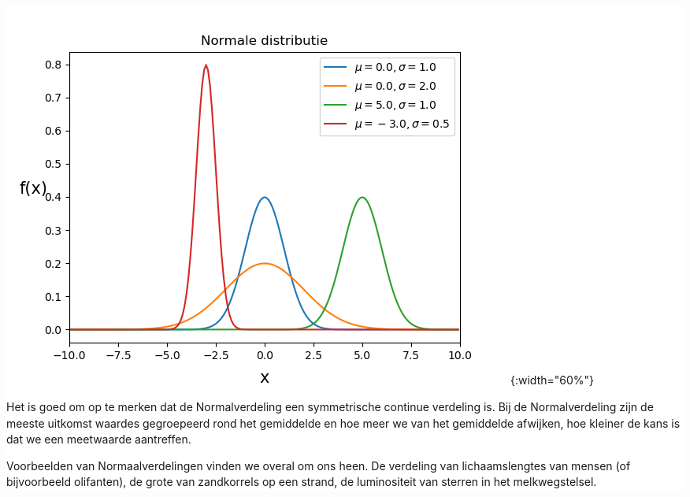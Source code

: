 ![Normaal-verdeelde kansdichtheidsverdelingen.](NormaleDistributie.png){:width="60%"}

Het is goed om op te merken dat de Normalverdeling een symmetrische continue verdeling is. Bij de Normalverdeling zijn de meeste uitkomst waardes gegroepeerd rond het gemiddelde en hoe meer we van het gemiddelde afwijken, hoe kleiner de kans is dat we een meetwaarde aantreffen.


Voorbeelden van Normaalverdelingen vinden we overal om ons heen. De verdeling van lichaamslengtes van mensen (of bijvoorbeeld olifanten), de grote van zandkorrels op een strand, de luminositeit van sterren in het melkwegstelsel. 


